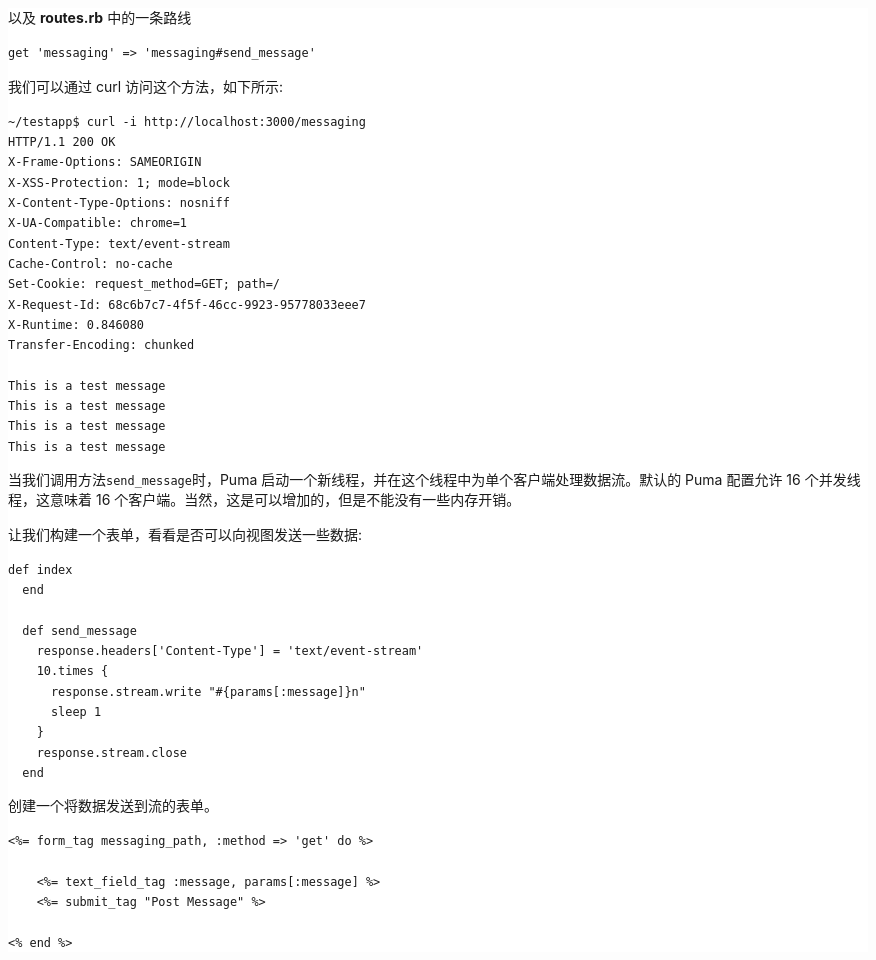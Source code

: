 以及 **routes.rb** 中的一条路线

```
get 'messaging' => 'messaging#send_message'
```

我们可以通过 curl 访问这个方法，如下所示:

```
~/testapp$ curl -i http://localhost:3000/messaging
HTTP/1.1 200 OK
X-Frame-Options: SAMEORIGIN
X-XSS-Protection: 1; mode=block
X-Content-Type-Options: nosniff
X-UA-Compatible: chrome=1
Content-Type: text/event-stream
Cache-Control: no-cache
Set-Cookie: request_method=GET; path=/
X-Request-Id: 68c6b7c7-4f5f-46cc-9923-95778033eee7
X-Runtime: 0.846080
Transfer-Encoding: chunked

This is a test message
This is a test message
This is a test message
This is a test message
```

当我们调用方法`send_message`时，Puma 启动一个新线程，并在这个线程中为单个客户端处理数据流。默认的 Puma 配置允许 16 个并发线程，这意味着 16 个客户端。当然，这是可以增加的，但是不能没有一些内存开销。

让我们构建一个表单，看看是否可以向视图发送一些数据:

```
def index
  end

  def send_message
    response.headers['Content-Type'] = 'text/event-stream'
    10.times {
      response.stream.write "#{params[:message]}n"
      sleep 1
    }
    response.stream.close
  end
```

创建一个将数据发送到流的表单。

```
<%= form_tag messaging_path, :method => 'get' do %>

    <%= text_field_tag :message, params[:message] %>
    <%= submit_tag "Post Message" %>

<% end %>
```
